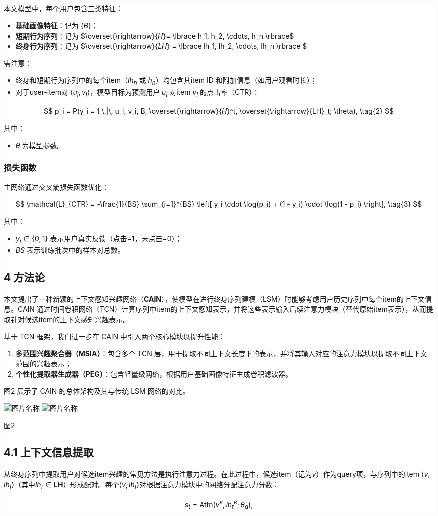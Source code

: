 本文模型中，每个用户包含三类特征：

- **基础画像特征**：记为 {𝐵}；
- **短期行为序列**：记为 $\overset{\rightarrow}{𝐻}= \lbrace h_1, h_2, \cdots, h_n \rbrace$
- **终身行为序列**：记为 $\overset{\rightarrow}{𝐿𝐻} = \lbrace lh_1, lh_2, \cdots, lh_n \rbrace $

需注意：
- 终身和短期行为序列中的每个item（$lh_n$ 或 $h_n$）均包含其item ID 和附加信息（如用户观看时长）；
- 对于user-item对 $\langle u_i, v_i \rangle$，模型目标为预测用户 $u_i$ 对item $v_i$ 的点击率（CTR）：

$$
p_i = P(y_i = 1 \,|\, u_i, v_i, B, \overset{\rightarrow}{𝐻}^t, \overset{\rightarrow}{LH}_t; \theta), \tag{2}
$$

其中：

- $\theta$ 为模型参数。

### 损失函数

主网络通过交叉熵损失函数优化：

$$
\mathcal{L}_{CTR} = -\frac{1}{BS} \sum_{i=1}^{BS} \left[ y_i \cdot \log(p_i) + (1 - y_i) \cdot \log(1 - p_i) \right], \tag{3}
$$

其中：
- $y_i \in \{0, 1\}$ 表示用户真实反馈（点击=1，未点击=0）；
- $BS$ 表示训练批次中的样本对总数。

## 4 方法论

本文提出了一种新颖的上下文感知兴趣网络（**CAIN**），使模型在进行终身序列建模（LSM）时能够考虑用户历史序列中每个item的上下文信息。CAIN 通过时间卷积网络（TCN）计算序列中item的上下文感知表示，并将这些表示输入后续注意力模块（替代原始item表示），从而提取针对候选item的上下文感知兴趣表示。

基于 TCN 框架，我们进一步在 CAIN 中引入两个核心模块以提升性能：
1. **多范围兴趣聚合器（MSIA）**：包含多个 TCN 层，用于提取不同上下文长度下的表示，并将其输入对应的注意力模块以提取不同上下文范围的兴趣表示；
2. **个性化提取器生成器（PEG）**：包含轻量级网络，根据用户基础画像特征生成卷积滤波器。

图2 展示了 CAIN 的总体架构及其与传统 LSM 网络的对比。

<img alt="图片名称" src="https://picabstract-preview-ftn.weiyun.com/ftn_pic_abs_v3/92b53257065eb6ff76e65816f86cd97320504feeea7f17796086831507d40af19e3a51a8b1acf0d8e771a8b1fde9e9ed?pictype=scale&amp;from=30113&amp;version=3.3.3.3&amp;fname=2-1.jpg&amp;size=750">

<img alt="图片名称" src="https://picabstract-preview-ftn.weiyun.com/ftn_pic_abs_v3/37dbd1a2221e9720aecb578cad646bbedbce378600a00fbbdde8cbc811163b9828c56189873e109b79a1927140e0c56a?pictype=scale&amp;from=30113&amp;version=3.3.3.3&amp;fname=2-2.jpg&amp;size=750">

图2

## 4.1 上下文信息提取

从终身序列中提取用户对候选item兴趣的常见方法是执行注意力过程。在此过程中，候选item（记为$v$）作为query项，与序列中的item $\langle v, lh_t \rangle$（其中$lh_t \in \mathbf{LH}$）形成配对。每个$\langle v, lh_t \rangle$对根据注意力模块中的网络分配注意力分数：

$$
s_t = \text{Attn}(v^e, lh^e_t; \theta_a), \tag{4}
$$
